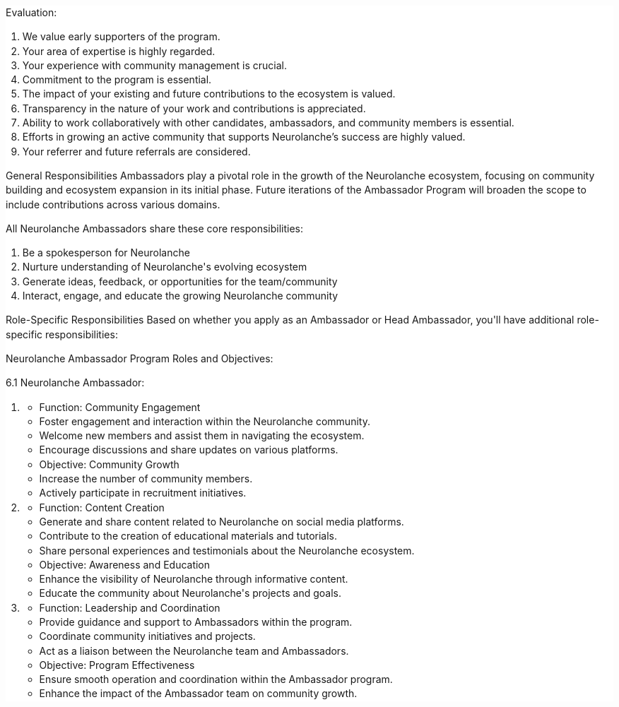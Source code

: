 Evaluation:
1. We value early supporters of the program.
2. Your area of expertise is highly regarded.
3. Your experience with community management is crucial.
4. Commitment to the program is essential.
5. The impact of your existing and future contributions to the ecosystem is valued.
6. Transparency in the nature of your work and contributions is appreciated.
7. Ability to work collaboratively with other candidates, ambassadors, and community members is essential.
8. Efforts in growing an active community that supports Neurolanche’s success are highly valued.
9. Your referrer and future referrals are considered.

General Responsibilities
Ambassadors play a pivotal role in the growth of the Neurolanche ecosystem, focusing on community building and ecosystem expansion in its initial phase. Future iterations of the Ambassador Program will broaden the scope to include contributions across various domains.

All Neurolanche Ambassadors share these core responsibilities:

1. Be a spokesperson for Neurolanche
2. Nurture understanding of Neurolanche's evolving ecosystem
3. Generate ideas, feedback, or opportunities for the team/community
4. Interact, engage, and educate the growing Neurolanche community

Role-Specific Responsibilities
Based on whether you apply as an Ambassador or Head Ambassador, you'll have additional role-specific responsibilities:

Neurolanche Ambassador Program Roles and Objectives:

6.1   Neurolanche Ambassador:

1.  - Function: Community Engagement
     - Foster engagement and interaction within the Neurolanche community.
     - Welcome new members and assist them in navigating the ecosystem.
     - Encourage discussions and share updates on various platforms.
     - Objective: Community Growth
     - Increase the number of community members.
     - Actively participate in recruitment initiatives.

2.  - Function: Content Creation
     - Generate and share content related to Neurolanche on social media platforms.
    - Contribute to the creation of educational materials and tutorials.
     - Share personal experiences and testimonials about the Neurolanche ecosystem.
     - Objective: Awareness and Education
     - Enhance the visibility of Neurolanche through informative content.
     - Educate the community about Neurolanche's projects and goals.

3.  - Function: Leadership and Coordination
     - Provide guidance and support to Ambassadors within the program.
     - Coordinate community initiatives and projects.
     - Act as a liaison between the Neurolanche team and Ambassadors.
     - Objective: Program Effectiveness
     - Ensure smooth operation and coordination within the Ambassador program.
     - Enhance the impact of the Ambassador team on community growth.
